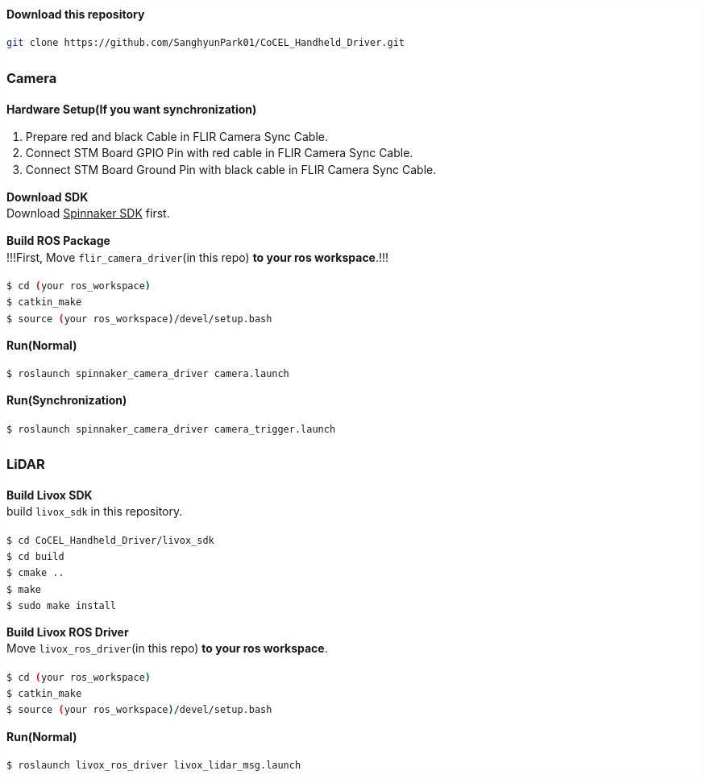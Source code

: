 

**Download this repository**  
```bash
git clone https://github.com/SanghyunPark01/CoCEL_Handheld_Driver.git
```

### Camera
**Hardware Setup(If you want synchronization)**  
1. Prepare red and black Cable in FLIR Camera Sync Cable.  
2. Connect STM Board GPIO Pin with red cable in FLIR Camera Sync Cable.  
3. Connect STM Board Ground Pin with black cable in FLIR Camera Sync Cable.


**Download SDK**  
Download [Spinnaker SDK](https://www.flirkorea.com/products/spinnaker-sdk/) first.  

**Build ROS Package**  
!!!First, Move `flir_camera_driver`(in this repo) **to your ros workspace**.!!!
```bash
$ cd (your ros_workspace)
$ catkin_make
$ source (your ros_workspace)/devel/setup.bash
```  
**Run(Normal)**  
```
$ roslaunch spinnaker_camera_driver camera.launch
```

**Run(Synchronization)**  
```
$ roslaunch spinnaker_camera_driver camera_trigger.launch
```

### LiDAR


**Build Livox SDK**  
build `livox_sdk` in this repository.
```bash
$ cd CoCEL_Handheld_Driver/livox_sdk
$ cd build
$ cmake ..
$ make
$ sudo make install
```  

**Build Livox ROS Driver**  
Move `livox_ros_driver`(in this repo) **to your ros workspace**.
```bash
$ cd (your ros_workspace)
$ catkin_make
$ source (your ros_workspace)/devel/setup.bash
```  

**Run(Normal)**  
```
$ roslaunch livox_ros_driver livox_lidar_msg.launch
```
